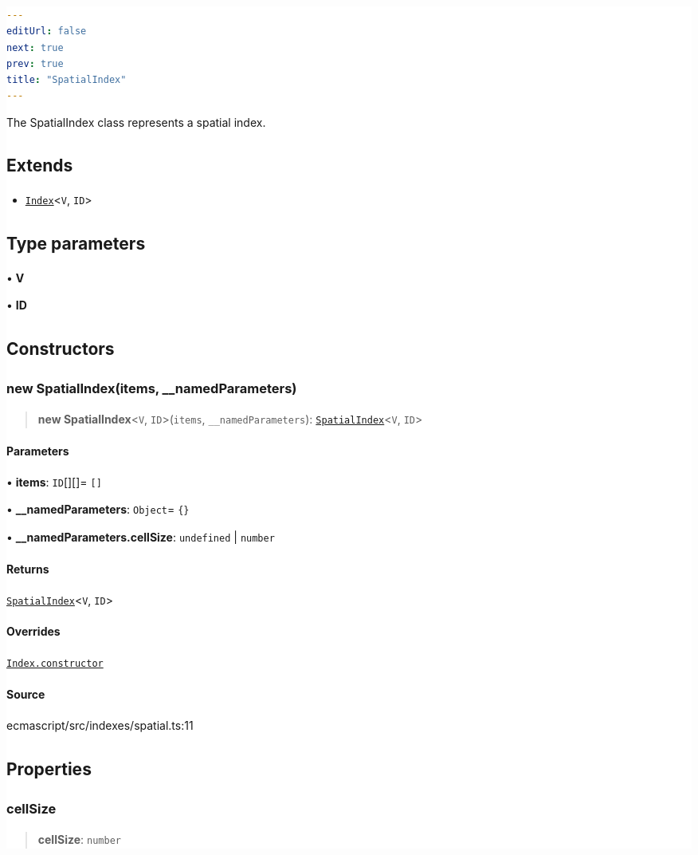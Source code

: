 ```yaml
---
editUrl: false
next: true
prev: true
title: "SpatialIndex"
---
```


The SpatialIndex class represents a spatial index.

## Extends

- [`Index`](/api/classes/index/)\<`V`, `ID`\>

## Type parameters

• **V**

• **ID**

## Constructors

### new SpatialIndex(items, __namedParameters)

> **new SpatialIndex**\<`V`, `ID`\>(`items`, `__namedParameters`): [`SpatialIndex`](/api/classes/spatialindex/)\<`V`, `ID`\>

#### Parameters

• **items**: `ID`[][]= `[]`

• **\_\_namedParameters**: `Object`= `{}`

• **\_\_namedParameters\.cellSize**: `undefined` \| `number`

#### Returns

[`SpatialIndex`](/api/classes/spatialindex/)\<`V`, `ID`\>

#### Overrides

[`Index.constructor`](/api/classes/index/#constructors)

#### Source

ecmascript/src/indexes/spatial.ts:11

## Properties

### cellSize

> **cellSize**: `number`
